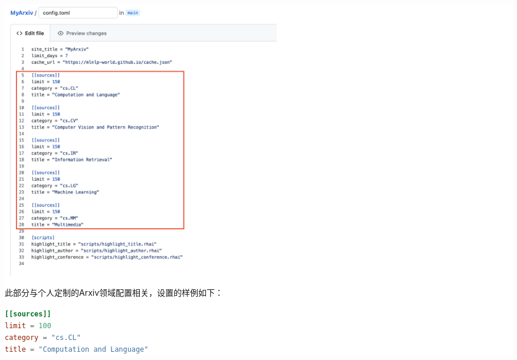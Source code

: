 <img src="./imgs/tutorial/2.2.1.png" style="zoom:45%;" />

此部分与个人定制的Arxiv领域配置相关，设置的样例如下：

```toml
[[sources]]
limit = 100
category = "cs.CL"
title = "Computation and Language"
```
